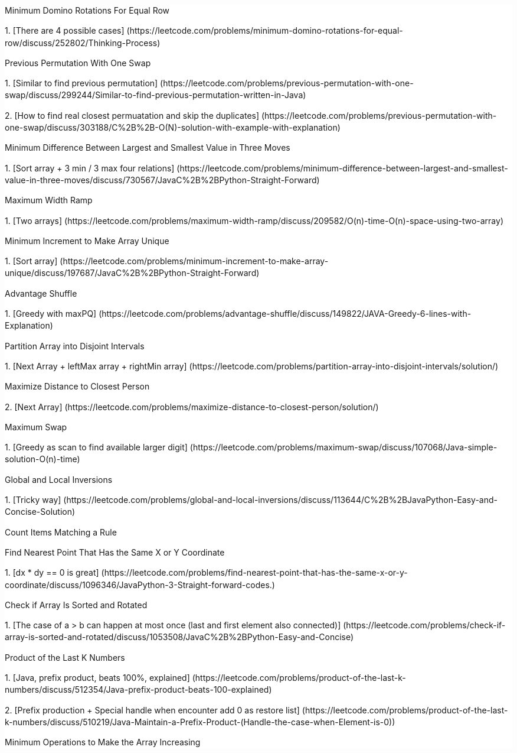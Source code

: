 <p>Minimum Domino Rotations For Equal Row
<p>1. [There are 4 possible cases] (https://leetcode.com/problems/minimum-domino-rotations-for-equal-row/discuss/252802/Thinking-Process)

<p>Previous Permutation With One Swap
<p>1. [Similar to find previous permutation] (https://leetcode.com/problems/previous-permutation-with-one-swap/discuss/299244/Similar-to-find-previous-permutation-written-in-Java)
<p>2. [How to find real closest permuatation and skip the duplicates] (https://leetcode.com/problems/previous-permutation-with-one-swap/discuss/303188/C%2B%2B-O(N)-solution-with-example-with-explanation)  

<p>Minimum Difference Between Largest and Smallest Value in Three Moves
<p>1. [Sort array + 3 min / 3 max four relations] (https://leetcode.com/problems/minimum-difference-between-largest-and-smallest-value-in-three-moves/discuss/730567/JavaC%2B%2BPython-Straight-Forward)  

<p>Maximum Width Ramp
<p>1. [Two arrays] (https://leetcode.com/problems/maximum-width-ramp/discuss/209582/O(n)-time-O(n)-space-using-two-array)

<p>Minimum Increment to Make Array Unique
<p>1. [Sort array] (https://leetcode.com/problems/minimum-increment-to-make-array-unique/discuss/197687/JavaC%2B%2BPython-Straight-Forward)

<p>Advantage Shuffle
<p>1. [Greedy with maxPQ] (https://leetcode.com/problems/advantage-shuffle/discuss/149822/JAVA-Greedy-6-lines-with-Explanation)

<p>Partition Array into Disjoint Intervals
<p>1. [Next Array + leftMax array + rightMin array] (https://leetcode.com/problems/partition-array-into-disjoint-intervals/solution/)

<p>Maximize Distance to Closest Person
<p>2. [Next Array] (https://leetcode.com/problems/maximize-distance-to-closest-person/solution/)

<p>Maximum Swap
<p>1. [Greedy as scan to find available larger digit] (https://leetcode.com/problems/maximum-swap/discuss/107068/Java-simple-solution-O(n)-time)

<p>Global and Local Inversions
<p>1. [Tricky way] (https://leetcode.com/problems/global-and-local-inversions/discuss/113644/C%2B%2BJavaPython-Easy-and-Concise-Solution)

<p>Count Items Matching a Rule
  
<p>Find Nearest Point That Has the Same X or Y Coordinate
<p>1. [dx * dy == 0 is great] (https://leetcode.com/problems/find-nearest-point-that-has-the-same-x-or-y-coordinate/discuss/1096346/JavaPython-3-Straight-forward-codes.)

<p>Check if Array Is Sorted and Rotated
<p>1. [The case of a > b can happen at most once (last and first element also connected)] (https://leetcode.com/problems/check-if-array-is-sorted-and-rotated/discuss/1053508/JavaC%2B%2BPython-Easy-and-Concise)

<p>Product of the Last K Numbers
<p>1. [Java, prefix product, beats 100%, explained] (https://leetcode.com/problems/product-of-the-last-k-numbers/discuss/512354/Java-prefix-product-beats-100-explained)
<p>2. [Prefix production + Special handle when encounter add 0 as restore list] (https://leetcode.com/problems/product-of-the-last-k-numbers/discuss/510219/Java-Maintain-a-Prefix-Product-(Handle-the-case-when-Element-is-0))

<p>Minimum Operations to Make the Array Increasing
